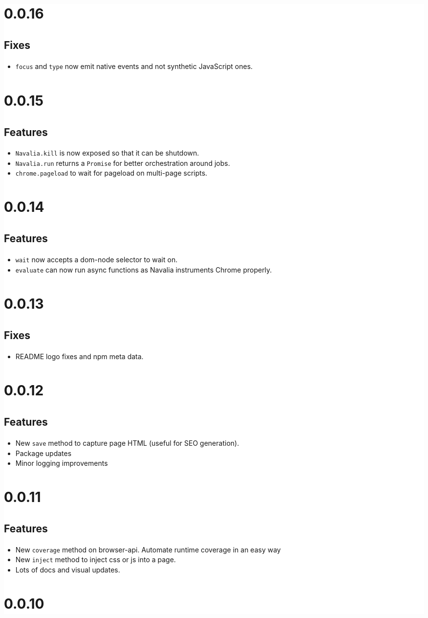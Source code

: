 # 0.0.16

## Fixes
- `focus` and `type` now emit native events and not synthetic JavaScript ones.

# 0.0.15

## Features
- `Navalia.kill` is now exposed so that it can be shutdown.
- `Navalia.run` returns a `Promise` for better orchestration around jobs.
- `chrome.pageload` to wait for pageload on multi-page scripts.

# 0.0.14

## Features
- `wait` now accepts a dom-node selector to wait on.
- `evaluate` can now run async functions as Navalia instruments Chrome properly.

# 0.0.13

## Fixes
- README logo fixes and npm meta data.

# 0.0.12

## Features
- New `save` method to capture page HTML (useful for SEO generation).
- Package updates
- Minor logging improvements

# 0.0.11

## Features
- New `coverage` method on browser-api. Automate runtime coverage in an easy way
- New `inject` method to inject css or js into a page.
- Lots of docs and visual updates.

# 0.0.10

